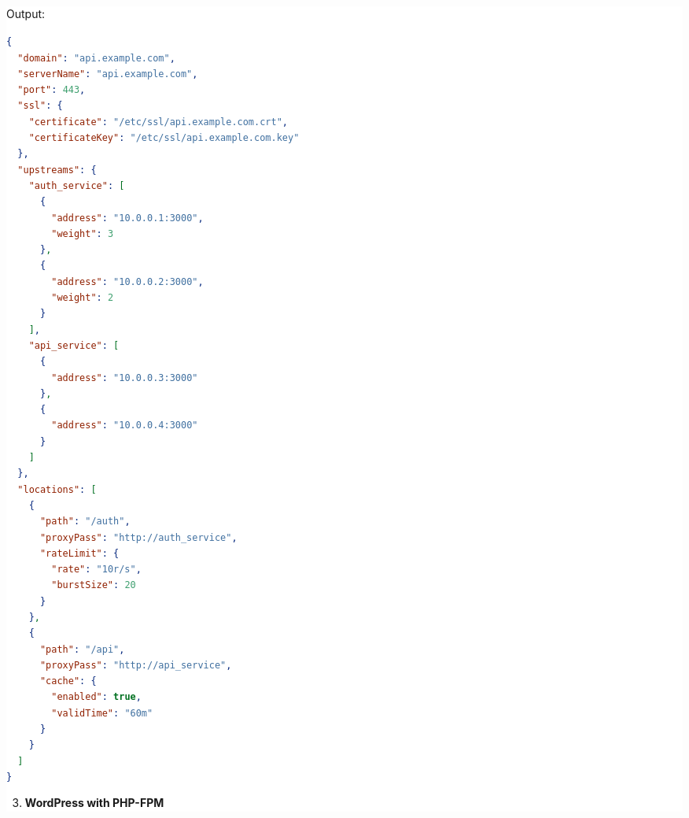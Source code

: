 Output:
```json
{
  "domain": "api.example.com",
  "serverName": "api.example.com",
  "port": 443,
  "ssl": {
    "certificate": "/etc/ssl/api.example.com.crt",
    "certificateKey": "/etc/ssl/api.example.com.key"
  },
  "upstreams": {
    "auth_service": [
      {
        "address": "10.0.0.1:3000",
        "weight": 3
      },
      {
        "address": "10.0.0.2:3000",
        "weight": 2
      }
    ],
    "api_service": [
      {
        "address": "10.0.0.3:3000"
      },
      {
        "address": "10.0.0.4:3000"
      }
    ]
  },
  "locations": [
    {
      "path": "/auth",
      "proxyPass": "http://auth_service",
      "rateLimit": {
        "rate": "10r/s",
        "burstSize": 20
      }
    },
    {
      "path": "/api",
      "proxyPass": "http://api_service",
      "cache": {
        "enabled": true,
        "validTime": "60m"
      }
    }
  ]
}
```

3. **WordPress with PHP-FPM**
